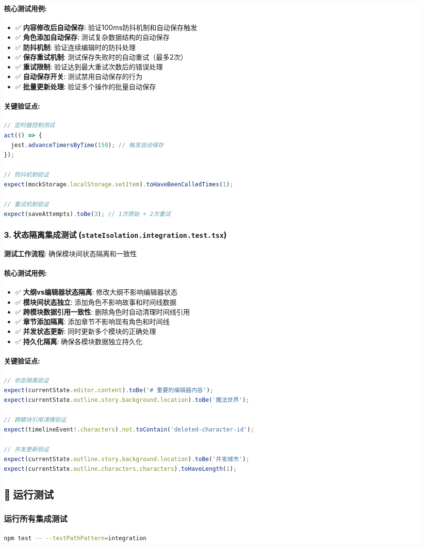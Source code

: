 #### 核心测试用例:
- ✅ **内容修改后自动保存**: 验证100ms防抖机制和自动保存触发
- ✅ **角色添加自动保存**: 测试复杂数据结构的自动保存
- ✅ **防抖机制**: 验证连续编辑时的防抖处理
- ✅ **保存重试机制**: 测试保存失败时的自动重试（最多2次）
- ✅ **重试限制**: 验证达到最大重试次数后的错误处理
- ✅ **自动保存开关**: 测试禁用自动保存的行为
- ✅ **批量更新处理**: 验证多个操作的批量自动保存

#### 关键验证点:
```typescript
// 定时器控制测试
act(() => {
  jest.advanceTimersByTime(150); // 触发自动保存
});

// 防抖机制验证
expect(mockStorage.localStorage.setItem).toHaveBeenCalledTimes(1);

// 重试机制验证
expect(saveAttempts).toBe(3); // 1次原始 + 2次重试
```

### 3. 状态隔离集成测试 (`stateIsolation.integration.test.tsx`)

**测试工作流程**: 确保模块间状态隔离和一致性

#### 核心测试用例:
- ✅ **大纲vs编辑器状态隔离**: 修改大纲不影响编辑器状态
- ✅ **模块间状态独立**: 添加角色不影响故事和时间线数据
- ✅ **跨模块数据引用一致性**: 删除角色时自动清理时间线引用
- ✅ **章节添加隔离**: 添加章节不影响现有角色和时间线
- ✅ **并发状态更新**: 同时更新多个模块的正确处理
- ✅ **持久化隔离**: 确保各模块数据独立持久化

#### 关键验证点:
```typescript
// 状态隔离验证
expect(currentState.editor.content).toBe('# 重要的编辑器内容');
expect(currentState.outline.story.background.location).toBe('魔法世界');

// 跨模块引用清理验证
expect(timelineEvent!.characters).not.toContain('deleted-character-id');

// 并发更新验证
expect(currentState.outline.story.background.location).toBe('并发城市');
expect(currentState.outline.characters.characters).toHaveLength(1);
```

## 🚀 运行测试

### 运行所有集成测试
```bash
npm test -- --testPathPattern=integration
```

